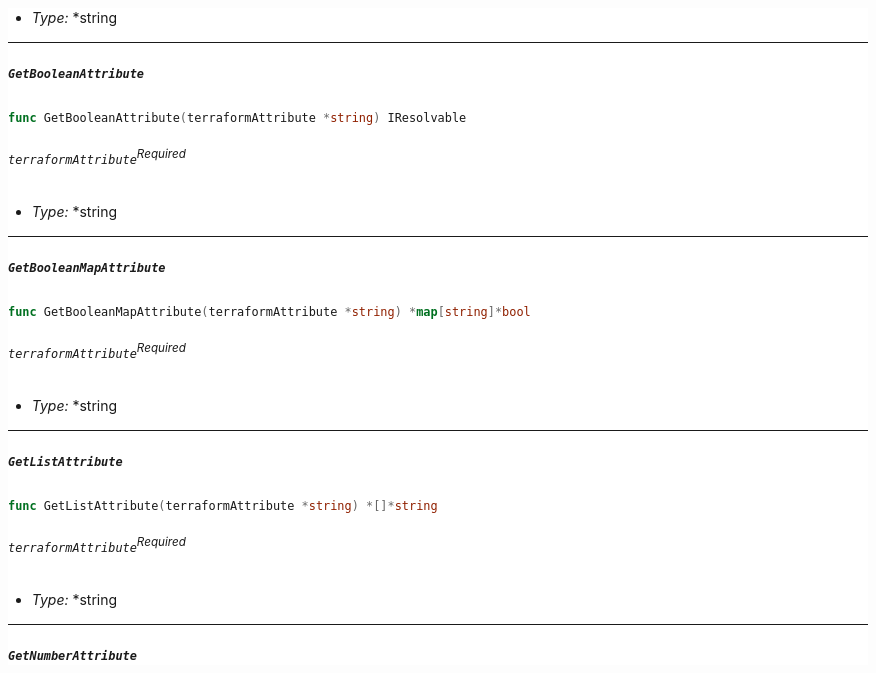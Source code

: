 - *Type:* *string

---

##### `GetBooleanAttribute` <a name="GetBooleanAttribute" id="@cdktf/provider-cloudflare.deviceDexTest.DeviceDexTest.getBooleanAttribute"></a>

```go
func GetBooleanAttribute(terraformAttribute *string) IResolvable
```

###### `terraformAttribute`<sup>Required</sup> <a name="terraformAttribute" id="@cdktf/provider-cloudflare.deviceDexTest.DeviceDexTest.getBooleanAttribute.parameter.terraformAttribute"></a>

- *Type:* *string

---

##### `GetBooleanMapAttribute` <a name="GetBooleanMapAttribute" id="@cdktf/provider-cloudflare.deviceDexTest.DeviceDexTest.getBooleanMapAttribute"></a>

```go
func GetBooleanMapAttribute(terraformAttribute *string) *map[string]*bool
```

###### `terraformAttribute`<sup>Required</sup> <a name="terraformAttribute" id="@cdktf/provider-cloudflare.deviceDexTest.DeviceDexTest.getBooleanMapAttribute.parameter.terraformAttribute"></a>

- *Type:* *string

---

##### `GetListAttribute` <a name="GetListAttribute" id="@cdktf/provider-cloudflare.deviceDexTest.DeviceDexTest.getListAttribute"></a>

```go
func GetListAttribute(terraformAttribute *string) *[]*string
```

###### `terraformAttribute`<sup>Required</sup> <a name="terraformAttribute" id="@cdktf/provider-cloudflare.deviceDexTest.DeviceDexTest.getListAttribute.parameter.terraformAttribute"></a>

- *Type:* *string

---

##### `GetNumberAttribute` <a name="GetNumberAttribute" id="@cdktf/provider-cloudflare.deviceDexTest.DeviceDexTest.getNumberAttribute"></a>
